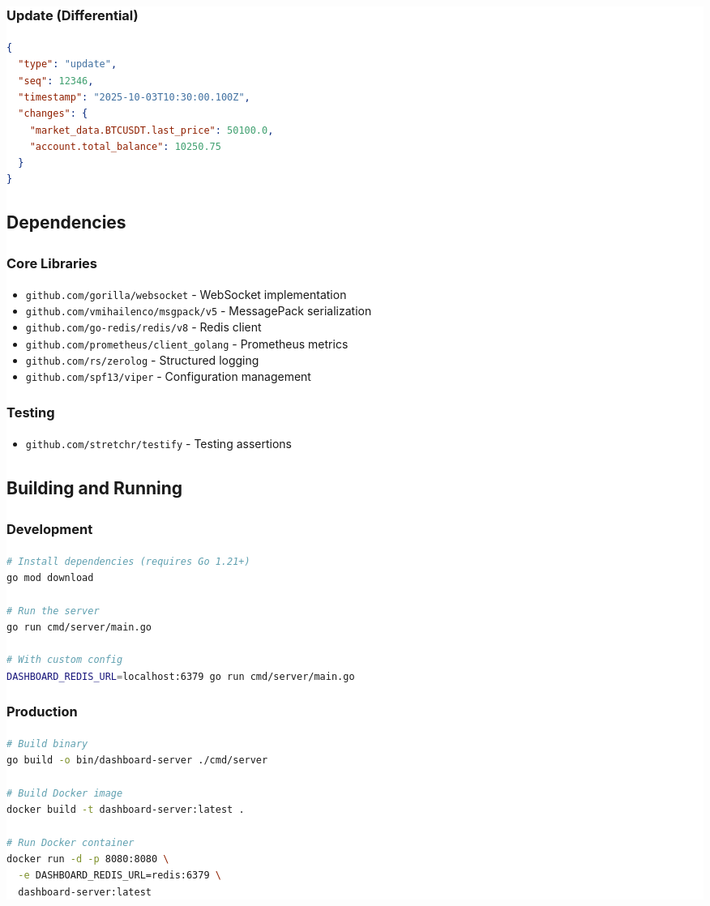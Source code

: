 ### Update (Differential)
```json
{
  "type": "update",
  "seq": 12346,
  "timestamp": "2025-10-03T10:30:00.100Z",
  "changes": {
    "market_data.BTCUSDT.last_price": 50100.0,
    "account.total_balance": 10250.75
  }
}
```

## Dependencies

### Core Libraries
- `github.com/gorilla/websocket` - WebSocket implementation
- `github.com/vmihailenco/msgpack/v5` - MessagePack serialization
- `github.com/go-redis/redis/v8` - Redis client
- `github.com/prometheus/client_golang` - Prometheus metrics
- `github.com/rs/zerolog` - Structured logging
- `github.com/spf13/viper` - Configuration management

### Testing
- `github.com/stretchr/testify` - Testing assertions

## Building and Running

### Development
```bash
# Install dependencies (requires Go 1.21+)
go mod download

# Run the server
go run cmd/server/main.go

# With custom config
DASHBOARD_REDIS_URL=localhost:6379 go run cmd/server/main.go
```

### Production
```bash
# Build binary
go build -o bin/dashboard-server ./cmd/server

# Build Docker image
docker build -t dashboard-server:latest .

# Run Docker container
docker run -d -p 8080:8080 \
  -e DASHBOARD_REDIS_URL=redis:6379 \
  dashboard-server:latest
```
